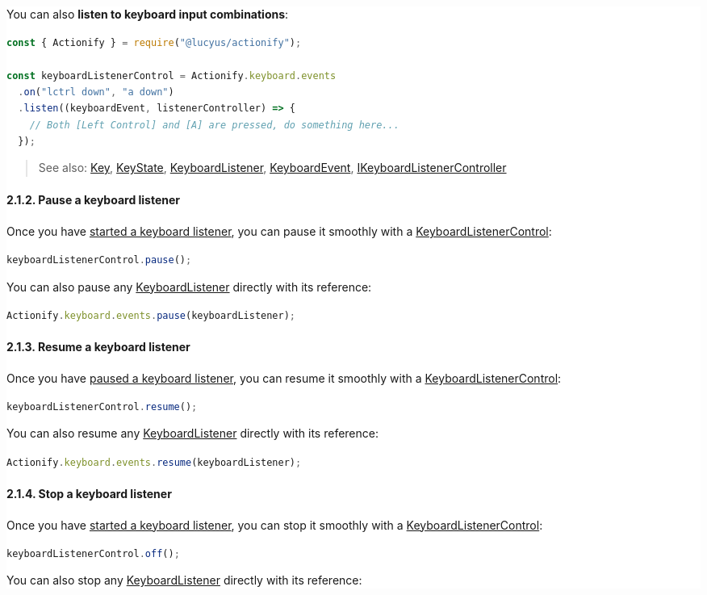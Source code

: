 You can also **listen to keyboard input combinations**:
```js
const { Actionify } = require("@lucyus/actionify");

const keyboardListenerControl = Actionify.keyboard.events
  .on("lctrl down", "a down")
  .listen((keyboardEvent, listenerController) => {
    // Both [Left Control] and [A] are pressed, do something here...
  });
```

> See also: [Key](../src/core/data/key-to-virtual-key-code/key-to-virtual-key-code.map.ts), [KeyState](../src/core/types/event/keyboard/key-state/key-state.type.ts), [KeyboardListener](../src/core/types/event/keyboard/keyboard-listener/keyboard-listener.type.ts), [KeyboardEvent](../src/core/types/event/keyboard/keyboard-event/keyboard-event.type.ts), [IKeyboardListenerController](../src/core/interfaces/keyboard/keyboard-listener-controller/keyboard-listener-controller.interface.ts)

#### 2.1.2. Pause a keyboard listener

Once you have [started a keyboard listener](#211-start-a-keyboard-listener), you can pause it smoothly with a [KeyboardListenerControl](#211-start-a-keyboard-listener):

```js
keyboardListenerControl.pause();
```

You can also pause any [KeyboardListener](../src/core/types/event/keyboard/keyboard-listener/keyboard-listener.type.ts) directly with its reference:

```js
Actionify.keyboard.events.pause(keyboardListener);
```

#### 2.1.3. Resume a keyboard listener

Once you have [paused a keyboard listener](#212-pause-a-keyboard-listener), you can resume it smoothly with a [KeyboardListenerControl](#211-start-a-keyboard-listener):

```js
keyboardListenerControl.resume();
```

You can also resume any [KeyboardListener](../src/core/types/event/keyboard/keyboard-listener/keyboard-listener.type.ts) directly with its reference:

```js
Actionify.keyboard.events.resume(keyboardListener);
```

#### 2.1.4. Stop a keyboard listener

Once you have [started a keyboard listener](#211-start-a-keyboard-listener), you can stop it smoothly with a [KeyboardListenerControl](#211-start-a-keyboard-listener):

```js
keyboardListenerControl.off();
```

You can also stop any [KeyboardListener](../src/core/types/event/keyboard/keyboard-listener/keyboard-listener.type.ts) directly with its reference:
